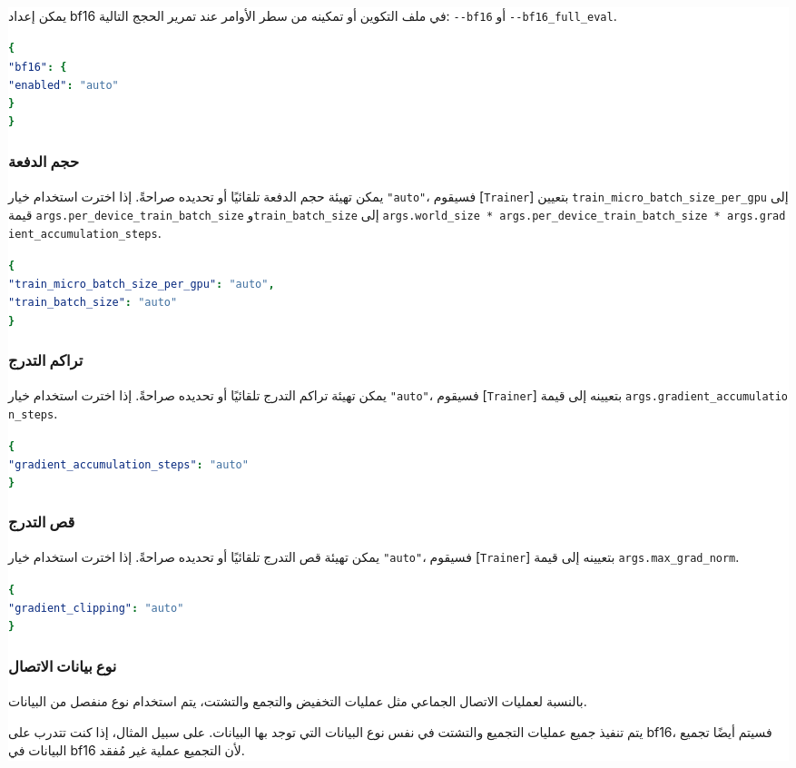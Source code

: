 يمكن إعداد bf16 في ملف التكوين أو تمكينه من سطر الأوامر عند تمرير الحجج التالية: `--bf16` أو `--bf16_full_eval`.

```yaml
{
"bf16": {
"enabled": "auto"
}
}
```

</hfoption>

</hfoptions>

### حجم الدفعة

يمكن تهيئة حجم الدفعة تلقائيًا أو تحديده صراحةً. إذا اخترت استخدام خيار `"auto"`، فسيقوم [`Trainer`] بتعيين `train_micro_batch_size_per_gpu` إلى قيمة `args.per_device_train_batch_size` و`train_batch_size` إلى `args.world_size * args.per_device_train_batch_size * args.gradient_accumulation_steps`.

```yaml
{
"train_micro_batch_size_per_gpu": "auto",
"train_batch_size": "auto"
}
```

### تراكم التدرج

يمكن تهيئة تراكم التدرج تلقائيًا أو تحديده صراحةً. إذا اخترت استخدام خيار `"auto"`، فسيقوم [`Trainer`] بتعيينه إلى قيمة `args.gradient_accumulation_steps`.

```yaml
{
"gradient_accumulation_steps": "auto"
}
```

### قص التدرج

يمكن تهيئة قص التدرج تلقائيًا أو تحديده صراحةً. إذا اخترت استخدام خيار `"auto"`، فسيقوم [`Trainer`] بتعيينه إلى قيمة `args.max_grad_norm`.

```yaml
{
"gradient_clipping": "auto"
}
```
### نوع بيانات الاتصال
بالنسبة لعمليات الاتصال الجماعي مثل عمليات التخفيض والتجمع والتشتت، يتم استخدام نوع منفصل من البيانات.

يتم تنفيذ جميع عمليات التجميع والتشتت في نفس نوع البيانات التي توجد بها البيانات. على سبيل المثال، إذا كنت تتدرب على bf16، فسيتم أيضًا تجميع البيانات في bf16 لأن التجميع عملية غير مُفقد.
